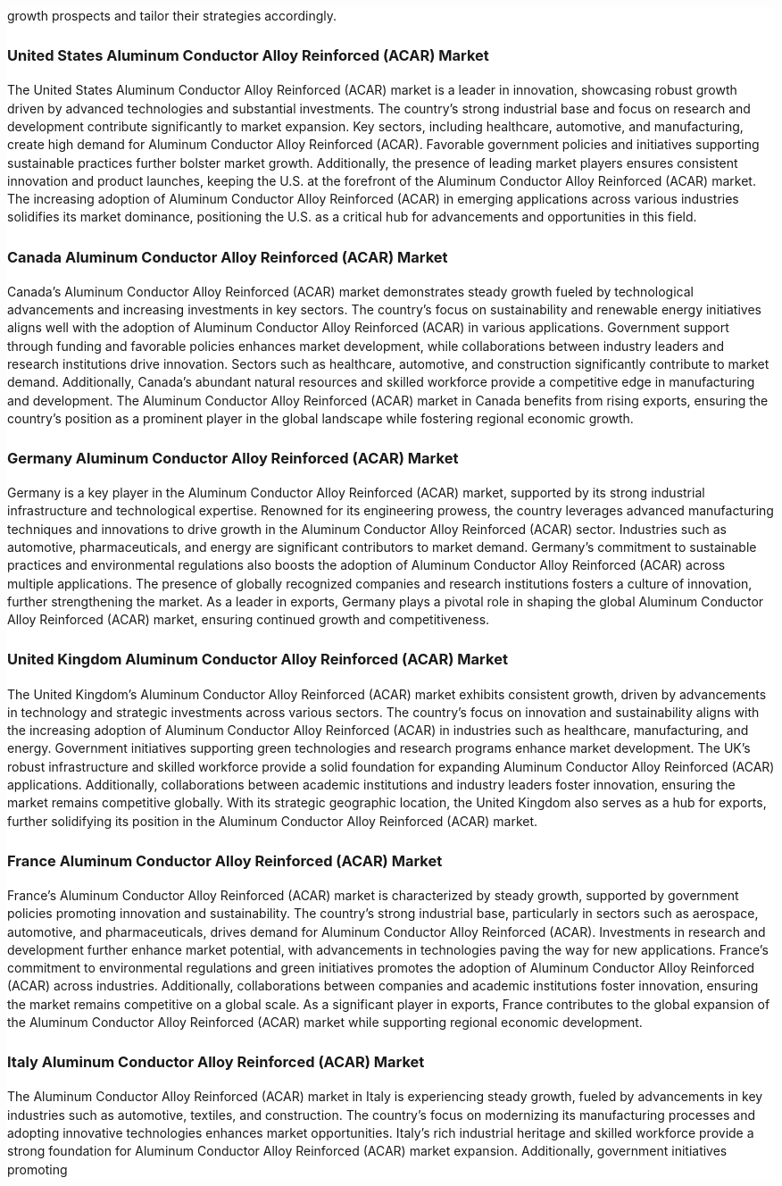 growth prospects and tailor their strategies accordingly.</p><h3>United States Aluminum Conductor Alloy Reinforced (ACAR) Market</h3><p>The United States Aluminum Conductor Alloy Reinforced (ACAR) market is a leader in innovation, showcasing robust growth driven by advanced technologies and substantial investments. The country&rsquo;s strong industrial base and focus on research and development contribute significantly to market expansion. Key sectors, including healthcare, automotive, and manufacturing, create high demand for Aluminum Conductor Alloy Reinforced (ACAR). Favorable government policies and initiatives supporting sustainable practices further bolster market growth. Additionally, the presence of leading market players ensures consistent innovation and product launches, keeping the U.S. at the forefront of the Aluminum Conductor Alloy Reinforced (ACAR) market. The increasing adoption of Aluminum Conductor Alloy Reinforced (ACAR) in emerging applications across various industries solidifies its market dominance, positioning the U.S. as a critical hub for advancements and opportunities in this field.</p><h3>Canada Aluminum Conductor Alloy Reinforced (ACAR) Market</h3><p>Canada&rsquo;s Aluminum Conductor Alloy Reinforced (ACAR) market demonstrates steady growth fueled by technological advancements and increasing investments in key sectors. The country&rsquo;s focus on sustainability and renewable energy initiatives aligns well with the adoption of Aluminum Conductor Alloy Reinforced (ACAR) in various applications. Government support through funding and favorable policies enhances market development, while collaborations between industry leaders and research institutions drive innovation. Sectors such as healthcare, automotive, and construction significantly contribute to market demand. Additionally, Canada&rsquo;s abundant natural resources and skilled workforce provide a competitive edge in manufacturing and development. The Aluminum Conductor Alloy Reinforced (ACAR) market in Canada benefits from rising exports, ensuring the country&rsquo;s position as a prominent player in the global landscape while fostering regional economic growth.</p><h3>Germany Aluminum Conductor Alloy Reinforced (ACAR) Market</h3><p>Germany is a key player in the Aluminum Conductor Alloy Reinforced (ACAR) market, supported by its strong industrial infrastructure and technological expertise. Renowned for its engineering prowess, the country leverages advanced manufacturing techniques and innovations to drive growth in the Aluminum Conductor Alloy Reinforced (ACAR) sector. Industries such as automotive, pharmaceuticals, and energy are significant contributors to market demand. Germany&rsquo;s commitment to sustainable practices and environmental regulations also boosts the adoption of Aluminum Conductor Alloy Reinforced (ACAR) across multiple applications. The presence of globally recognized companies and research institutions fosters a culture of innovation, further strengthening the market. As a leader in exports, Germany plays a pivotal role in shaping the global Aluminum Conductor Alloy Reinforced (ACAR) market, ensuring continued growth and competitiveness.</p><h3>United Kingdom Aluminum Conductor Alloy Reinforced (ACAR) Market</h3><p>The United Kingdom&rsquo;s Aluminum Conductor Alloy Reinforced (ACAR) market exhibits consistent growth, driven by advancements in technology and strategic investments across various sectors. The country&rsquo;s focus on innovation and sustainability aligns with the increasing adoption of Aluminum Conductor Alloy Reinforced (ACAR) in industries such as healthcare, manufacturing, and energy. Government initiatives supporting green technologies and research programs enhance market development. The UK&rsquo;s robust infrastructure and skilled workforce provide a solid foundation for expanding Aluminum Conductor Alloy Reinforced (ACAR) applications. Additionally, collaborations between academic institutions and industry leaders foster innovation, ensuring the market remains competitive globally. With its strategic geographic location, the United Kingdom also serves as a hub for exports, further solidifying its position in the Aluminum Conductor Alloy Reinforced (ACAR) market.</p><h3>France Aluminum Conductor Alloy Reinforced (ACAR) Market</h3><p>France&rsquo;s Aluminum Conductor Alloy Reinforced (ACAR) market is characterized by steady growth, supported by government policies promoting innovation and sustainability. The country&rsquo;s strong industrial base, particularly in sectors such as aerospace, automotive, and pharmaceuticals, drives demand for Aluminum Conductor Alloy Reinforced (ACAR). Investments in research and development further enhance market potential, with advancements in technologies paving the way for new applications. France&rsquo;s commitment to environmental regulations and green initiatives promotes the adoption of Aluminum Conductor Alloy Reinforced (ACAR) across industries. Additionally, collaborations between companies and academic institutions foster innovation, ensuring the market remains competitive on a global scale. As a significant player in exports, France contributes to the global expansion of the Aluminum Conductor Alloy Reinforced (ACAR) market while supporting regional economic development.</p><h3>Italy Aluminum Conductor Alloy Reinforced (ACAR) Market</h3><p>The Aluminum Conductor Alloy Reinforced (ACAR) market in Italy is experiencing steady growth, fueled by advancements in key industries such as automotive, textiles, and construction. The country&rsquo;s focus on modernizing its manufacturing processes and adopting innovative technologies enhances market opportunities. Italy&rsquo;s rich industrial heritage and skilled workforce provide a strong foundation for Aluminum Conductor Alloy Reinforced (ACAR) market expansion. Additionally, government initiatives promoting